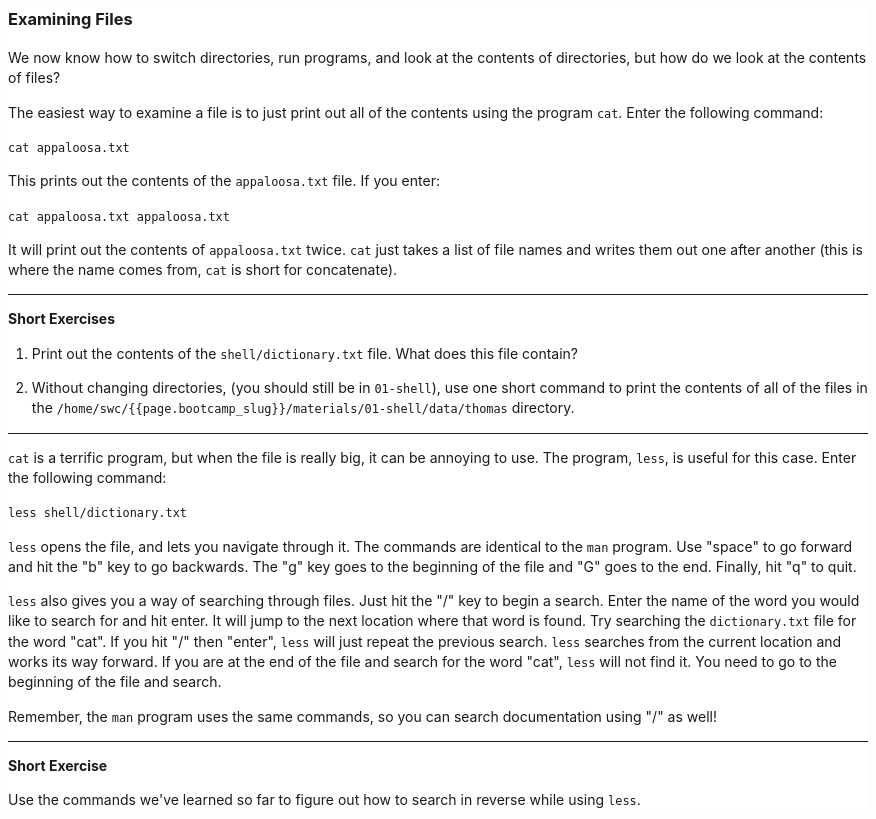 ### Examining Files

We now know how to switch directories, run programs, and look at the
contents of directories, but how do we look at the contents of files?

The easiest way to examine a file is to just print out all of the
contents using the program `cat`. Enter the following command:

    cat appaloosa.txt

This prints out the contents of the `appaloosa.txt` file. If you enter:

    cat appaloosa.txt appaloosa.txt

It will print out the contents of `appaloosa.txt` twice. `cat` just
takes a list of file names and writes them out one after another (this
is where the name comes from, `cat` is short for concatenate). 

* * * *
**Short Exercises**

1.  Print out the contents of the `shell/dictionary.txt`
    file. What does this file contain?

2.  Without changing directories, (you should still be in `01-shell`),
    use one short command to print the contents of all of the files in
    the `/home/swc/{{page.bootcamp_slug}}/materials/01-shell/data/thomas` directory.

* * * *

`cat` is a terrific program, but when the file is really big, it can
be annoying to use. The program, `less`, is useful for this
case. Enter the following command:

    less shell/dictionary.txt

`less` opens the file, and lets you navigate through it. The commands
are identical to the `man` program. Use "space" to go forward and hit
the "b" key to go backwards. The "g" key goes to the beginning of the
file and "G" goes to the end. Finally, hit "q" to quit.

`less` also gives you a way of searching through files. Just hit the
"/" key to begin a search. Enter the name of the word you would like
to search for and hit enter. It will jump to the next location where
that word is found. Try searching the `dictionary.txt` file for the
word "cat". If you hit "/" then "enter", `less` will just repeat
the previous search. `less` searches from the current location and
works its way forward. If you are at the end of the file and search
for the word "cat", `less` will not find it. You need to go to the
beginning of the file and search.

Remember, the `man` program uses the same commands, so you can search
documentation using "/" as well!

* * * *
**Short Exercise**

Use the commands we've learned so far to figure out how to search
in reverse while using `less`.
